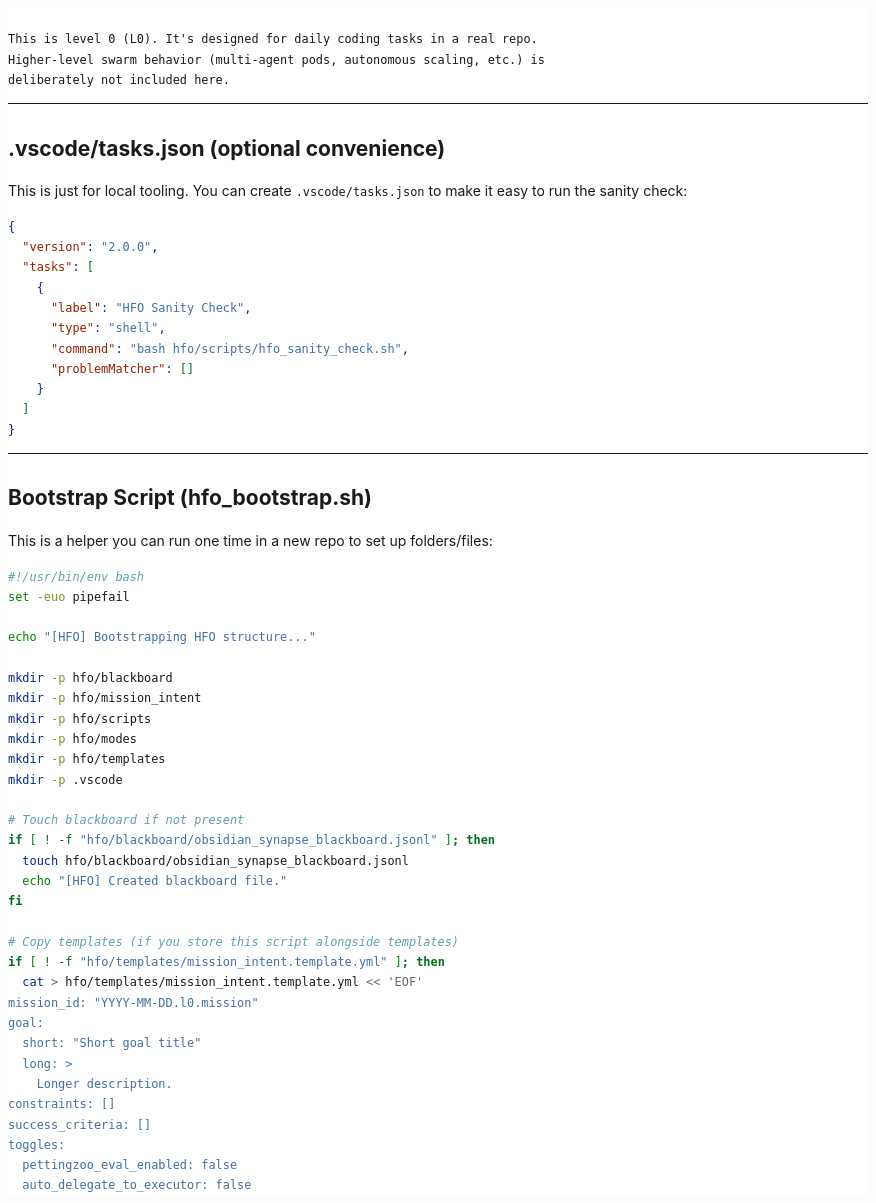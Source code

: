 ```markdown

This is level 0 (L0). It's designed for daily coding tasks in a real repo.
Higher-level swarm behavior (multi-agent pods, autonomous scaling, etc.) is
deliberately not included here.
```

---

## .vscode/tasks.json (optional convenience)

This is just for local tooling. You can create `.vscode/tasks.json` to make it easy to run the sanity check:

```json
{
  "version": "2.0.0",
  "tasks": [
    {
      "label": "HFO Sanity Check",
      "type": "shell",
      "command": "bash hfo/scripts/hfo_sanity_check.sh",
      "problemMatcher": []
    }
  ]
}
```

---

## Bootstrap Script (hfo_bootstrap.sh)

This is a helper you can run one time in a new repo to set up folders/files:

```bash
#!/usr/bin/env bash
set -euo pipefail

echo "[HFO] Bootstrapping HFO structure..."

mkdir -p hfo/blackboard
mkdir -p hfo/mission_intent
mkdir -p hfo/scripts
mkdir -p hfo/modes
mkdir -p hfo/templates
mkdir -p .vscode

# Touch blackboard if not present
if [ ! -f "hfo/blackboard/obsidian_synapse_blackboard.jsonl" ]; then
  touch hfo/blackboard/obsidian_synapse_blackboard.jsonl
  echo "[HFO] Created blackboard file."
fi

# Copy templates (if you store this script alongside templates)
if [ ! -f "hfo/templates/mission_intent.template.yml" ]; then
  cat > hfo/templates/mission_intent.template.yml << 'EOF'
mission_id: "YYYY-MM-DD.l0.mission"
goal:
  short: "Short goal title"
  long: >
    Longer description.
constraints: []
success_criteria: []
toggles:
  pettingzoo_eval_enabled: false
  auto_delegate_to_executor: false
```